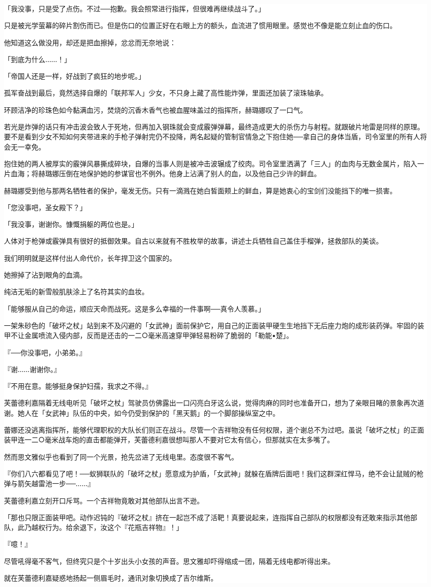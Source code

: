 「我没事，只是受了点伤。不过──抱歉。我会照常进行指挥，但很难再继续战斗了。」

只是被光学萤幕的碎片割伤而已。但是伤口的位置正好在右眼上方的额头，血流进了惯用眼里。感觉也不像是能立刻止血的伤口。

他知道这么做没用，却还是把血擦掉，忿忿而无奈地说：

「到底为什么……！」

「帝国人还是一样，好战到了疯狂的地步呢。」

孤军奋战到最后，竟然选择自爆的「联邦军人」少女，不只身上藏了高性能炸弹，里面还加装了滚珠轴承。

环顾洁净的珍珠色如今黏满血污，焚烧的沉香木香气也被血腥味盖过的指挥所，赫璐娜叹了一口气。

若光是炸弹的话只有冲击波会致人于死地，但再加入钢珠就会变成霰弹弹幕，最终造成更大的杀伤力与射程。就跟破片地雷是同样的原理。要不是看到少女不知如何夹带进来的手枪子弹射完仍不投降，两名起疑的管制官情急之下抱住她──拿自己的身体当盾，司令室里的所有人将会无一幸免。

抱住她的两人被厚实的霰弹风暴撕成碎块，自爆的当事人则是被冲击波辗成了绞肉。司令室里洒满了「三人」的血肉与无数金属片，陷入一片血海；将赫璐娜压倒在地保护她的参谋官也不例外。他身上沾满了别人的血，以及他自己少许的鲜血。

赫璐娜受到他与那两名牺牲者的保护，毫发无伤。只有一滴溅在她白皙面颊上的鲜血，算是她衷心的宝剑们没能挡下的唯一损害。

「您没事吧，圣女殿下？」

「我没事，谢谢你。慷慨捐躯的两位也是。」

人体对于枪弹或霰弹具有很好的抵御效果。自古以来就有不胜枚举的故事，讲述士兵牺牲自己盖住手榴弹，拯救部队的美谈。

我们明明就是这样付出人命代价，长年捍卫这个国家的。

她擦掉了沾到眼角的血滴。

纯洁无垢的新雪般肌肤涂上了名符其实的血妆。

「能够服从自己的命运，顺应天命而战死。这是多么幸福的一件事啊──真令人羡慕。」

一架朱砂色的「破坏之杖」站到来不及闪避的「女武神」面前保护它，用自己的正面装甲硬生生地挡下无后座力炮的成形装药弹。牢固的装甲不让金属喷流入侵内部，反而是还击的一二○毫米高速穿甲弹轻易粉碎了脆弱的「勒能•楚」。

『──你没事吧，小弟弟。』

『谢……谢谢你。』

『不用在意。能够挺身保护妇孺，我求之不得。』

芙蕾德利嘉隔着无线电听见「破坏之杖」驾驶员仿佛露出一口闪亮白牙这么说，觉得肉麻的同时也准备开口，想为了亲眼目睹的景象再次道谢。她人在「女武神」队伍的中央，如今仍受到保护的「黑天鹅」的一个脚部操纵室之中。

蕾娜还没逃离指挥所，能够代理职权的大队长们则正在战斗。尽管一个吉祥物没有任何权限，道个谢总不为过吧。虽说「破坏之杖」的正面装甲连一二○毫米战车炮的直击都能弹开，芙蕾德利嘉很想叫那人不要对它太有信心，但那就实在太多嘴了。

然而思文雅似乎也看到了同一个光景，抢先岔进了无线电里。态度很不客气。

『你们八六都看见了吧！──蚁狮联队的「破坏之杖」愿意成为护盾，「女武神」就躲在盾牌后面吧！我们这群深红悍马，绝不会让鼠贼的枪弹与箭矢越雷池一步──……』

芙蕾德利嘉立刻开口斥骂。一个吉祥物竟敢对其他部队出言不逊。

「那也只限正面装甲吧。动作迟钝的『破坏之杖』挤在一起岂不成了活靶！真要说起来，连指挥自己部队的权限都没有还敢来指示其他部队，此乃越权行为。给余退下，汝这个『花瓶吉祥物』！」

『噫！』

尽管吼得毫不客气，但终究只是个十岁出头小女孩的声音。思文雅却吓得缩成一团，隔着无线电都听得出来。

就在芙蕾德利嘉疑惑地扬起一侧眉毛时，通讯对象切换成了吉尔维斯。

